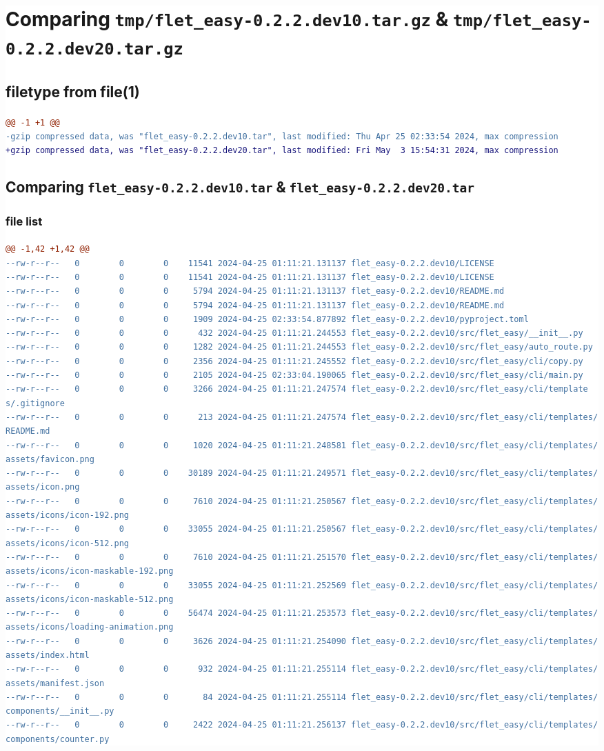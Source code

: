 # Comparing `tmp/flet_easy-0.2.2.dev10.tar.gz` & `tmp/flet_easy-0.2.2.dev20.tar.gz`

## filetype from file(1)

```diff
@@ -1 +1 @@
-gzip compressed data, was "flet_easy-0.2.2.dev10.tar", last modified: Thu Apr 25 02:33:54 2024, max compression
+gzip compressed data, was "flet_easy-0.2.2.dev20.tar", last modified: Fri May  3 15:54:31 2024, max compression
```

## Comparing `flet_easy-0.2.2.dev10.tar` & `flet_easy-0.2.2.dev20.tar`

### file list

```diff
@@ -1,42 +1,42 @@
--rw-r--r--   0        0        0    11541 2024-04-25 01:11:21.131137 flet_easy-0.2.2.dev10/LICENSE
--rw-r--r--   0        0        0    11541 2024-04-25 01:11:21.131137 flet_easy-0.2.2.dev10/LICENSE
--rw-r--r--   0        0        0     5794 2024-04-25 01:11:21.131137 flet_easy-0.2.2.dev10/README.md
--rw-r--r--   0        0        0     5794 2024-04-25 01:11:21.131137 flet_easy-0.2.2.dev10/README.md
--rw-r--r--   0        0        0     1909 2024-04-25 02:33:54.877892 flet_easy-0.2.2.dev10/pyproject.toml
--rw-r--r--   0        0        0      432 2024-04-25 01:11:21.244553 flet_easy-0.2.2.dev10/src/flet_easy/__init__.py
--rw-r--r--   0        0        0     1282 2024-04-25 01:11:21.244553 flet_easy-0.2.2.dev10/src/flet_easy/auto_route.py
--rw-r--r--   0        0        0     2356 2024-04-25 01:11:21.245552 flet_easy-0.2.2.dev10/src/flet_easy/cli/copy.py
--rw-r--r--   0        0        0     2105 2024-04-25 02:33:04.190065 flet_easy-0.2.2.dev10/src/flet_easy/cli/main.py
--rw-r--r--   0        0        0     3266 2024-04-25 01:11:21.247574 flet_easy-0.2.2.dev10/src/flet_easy/cli/templates/.gitignore
--rw-r--r--   0        0        0      213 2024-04-25 01:11:21.247574 flet_easy-0.2.2.dev10/src/flet_easy/cli/templates/README.md
--rw-r--r--   0        0        0     1020 2024-04-25 01:11:21.248581 flet_easy-0.2.2.dev10/src/flet_easy/cli/templates/assets/favicon.png
--rw-r--r--   0        0        0    30189 2024-04-25 01:11:21.249571 flet_easy-0.2.2.dev10/src/flet_easy/cli/templates/assets/icon.png
--rw-r--r--   0        0        0     7610 2024-04-25 01:11:21.250567 flet_easy-0.2.2.dev10/src/flet_easy/cli/templates/assets/icons/icon-192.png
--rw-r--r--   0        0        0    33055 2024-04-25 01:11:21.250567 flet_easy-0.2.2.dev10/src/flet_easy/cli/templates/assets/icons/icon-512.png
--rw-r--r--   0        0        0     7610 2024-04-25 01:11:21.251570 flet_easy-0.2.2.dev10/src/flet_easy/cli/templates/assets/icons/icon-maskable-192.png
--rw-r--r--   0        0        0    33055 2024-04-25 01:11:21.252569 flet_easy-0.2.2.dev10/src/flet_easy/cli/templates/assets/icons/icon-maskable-512.png
--rw-r--r--   0        0        0    56474 2024-04-25 01:11:21.253573 flet_easy-0.2.2.dev10/src/flet_easy/cli/templates/assets/icons/loading-animation.png
--rw-r--r--   0        0        0     3626 2024-04-25 01:11:21.254090 flet_easy-0.2.2.dev10/src/flet_easy/cli/templates/assets/index.html
--rw-r--r--   0        0        0      932 2024-04-25 01:11:21.255114 flet_easy-0.2.2.dev10/src/flet_easy/cli/templates/assets/manifest.json
--rw-r--r--   0        0        0       84 2024-04-25 01:11:21.255114 flet_easy-0.2.2.dev10/src/flet_easy/cli/templates/components/__init__.py
--rw-r--r--   0        0        0     2422 2024-04-25 01:11:21.256137 flet_easy-0.2.2.dev10/src/flet_easy/cli/templates/components/counter.py
```